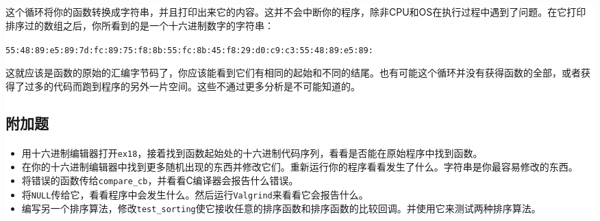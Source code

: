 这个循环将你的函数转换成字符串，并且打印出来它的内容。这并不会中断你的程序，除非CPU和OS在执行过程中遇到了问题。在它打印排序过的数组之后，你所看到的是一个十六进制数字的字符串：

```
55:48:89:e5:89:7d:fc:89:75:f8:8b:55:fc:8b:45:f8:29:d0:c9:c3:55:48:89:e5:89:
```

这就应该是函数的原始的汇编字节码了，你应该能看到它们有相同的起始和不同的结尾。也有可能这个循环并没有获得函数的全部，或者获得了过多的代码而跑到程序的另外一片空间。这些不通过更多分析是不可能知道的。

## 附加题

+ 用十六进制编辑器打开`ex18`，接着找到函数起始处的十六进制代码序列，看看是否能在原始程序中找到函数。
+ 在你的十六进制编辑器中找到更多随机出现的东西并修改它们。重新运行你的程序看看发生了什么。字符串是你最容易修改的东西。
+ 将错误的函数传给`compare_cb`，并看看C编译器会报告什么错误。
+ 将`NULL`传给它，看看程序中会发生什么。然后运行`Valgrind`来看看它会报告什么。
+ 编写另一个排序算法，修改`test_sorting`使它接收任意的排序函数和排序函数的比较回调。并使用它来测试两种排序算法。
